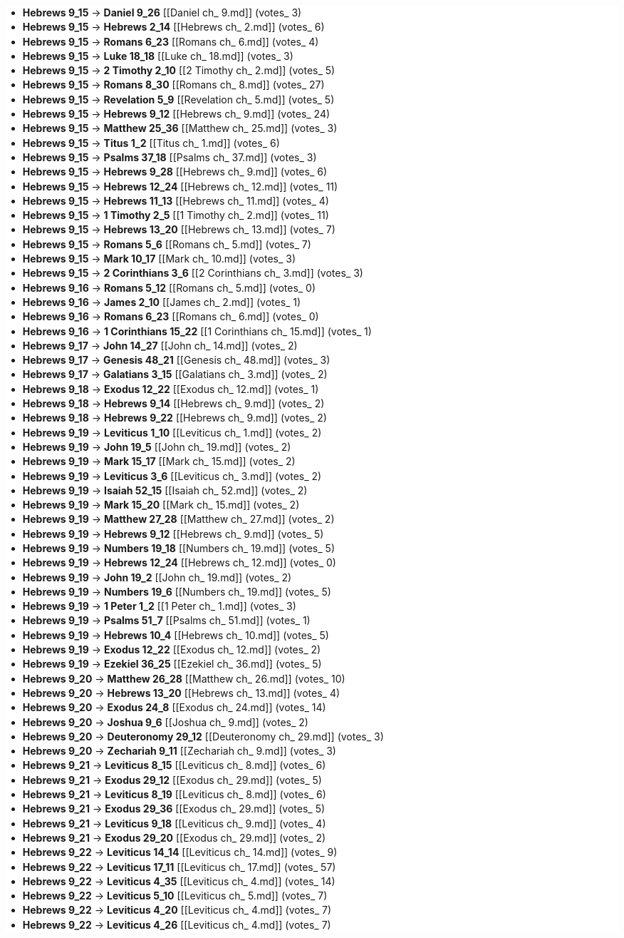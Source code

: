 - **Hebrews 9_15** → **Daniel 9_26** [[Daniel ch_ 9.md]] (votes_ 3)
- **Hebrews 9_15** → **Hebrews 2_14** [[Hebrews ch_ 2.md]] (votes_ 6)
- **Hebrews 9_15** → **Romans 6_23** [[Romans ch_ 6.md]] (votes_ 4)
- **Hebrews 9_15** → **Luke 18_18** [[Luke ch_ 18.md]] (votes_ 3)
- **Hebrews 9_15** → **2 Timothy 2_10** [[2 Timothy ch_ 2.md]] (votes_ 5)
- **Hebrews 9_15** → **Romans 8_30** [[Romans ch_ 8.md]] (votes_ 27)
- **Hebrews 9_15** → **Revelation 5_9** [[Revelation ch_ 5.md]] (votes_ 5)
- **Hebrews 9_15** → **Hebrews 9_12** [[Hebrews ch_ 9.md]] (votes_ 24)
- **Hebrews 9_15** → **Matthew 25_36** [[Matthew ch_ 25.md]] (votes_ 3)
- **Hebrews 9_15** → **Titus 1_2** [[Titus ch_ 1.md]] (votes_ 6)
- **Hebrews 9_15** → **Psalms 37_18** [[Psalms ch_ 37.md]] (votes_ 3)
- **Hebrews 9_15** → **Hebrews 9_28** [[Hebrews ch_ 9.md]] (votes_ 6)
- **Hebrews 9_15** → **Hebrews 12_24** [[Hebrews ch_ 12.md]] (votes_ 11)
- **Hebrews 9_15** → **Hebrews 11_13** [[Hebrews ch_ 11.md]] (votes_ 4)
- **Hebrews 9_15** → **1 Timothy 2_5** [[1 Timothy ch_ 2.md]] (votes_ 11)
- **Hebrews 9_15** → **Hebrews 13_20** [[Hebrews ch_ 13.md]] (votes_ 7)
- **Hebrews 9_15** → **Romans 5_6** [[Romans ch_ 5.md]] (votes_ 7)
- **Hebrews 9_15** → **Mark 10_17** [[Mark ch_ 10.md]] (votes_ 3)
- **Hebrews 9_15** → **2 Corinthians 3_6** [[2 Corinthians ch_ 3.md]] (votes_ 3)
- **Hebrews 9_16** → **Romans 5_12** [[Romans ch_ 5.md]] (votes_ 0)
- **Hebrews 9_16** → **James 2_10** [[James ch_ 2.md]] (votes_ 1)
- **Hebrews 9_16** → **Romans 6_23** [[Romans ch_ 6.md]] (votes_ 0)
- **Hebrews 9_16** → **1 Corinthians 15_22** [[1 Corinthians ch_ 15.md]] (votes_ 1)
- **Hebrews 9_17** → **John 14_27** [[John ch_ 14.md]] (votes_ 2)
- **Hebrews 9_17** → **Genesis 48_21** [[Genesis ch_ 48.md]] (votes_ 3)
- **Hebrews 9_17** → **Galatians 3_15** [[Galatians ch_ 3.md]] (votes_ 2)
- **Hebrews 9_18** → **Exodus 12_22** [[Exodus ch_ 12.md]] (votes_ 1)
- **Hebrews 9_18** → **Hebrews 9_14** [[Hebrews ch_ 9.md]] (votes_ 2)
- **Hebrews 9_18** → **Hebrews 9_22** [[Hebrews ch_ 9.md]] (votes_ 2)
- **Hebrews 9_19** → **Leviticus 1_10** [[Leviticus ch_ 1.md]] (votes_ 2)
- **Hebrews 9_19** → **John 19_5** [[John ch_ 19.md]] (votes_ 2)
- **Hebrews 9_19** → **Mark 15_17** [[Mark ch_ 15.md]] (votes_ 2)
- **Hebrews 9_19** → **Leviticus 3_6** [[Leviticus ch_ 3.md]] (votes_ 2)
- **Hebrews 9_19** → **Isaiah 52_15** [[Isaiah ch_ 52.md]] (votes_ 2)
- **Hebrews 9_19** → **Mark 15_20** [[Mark ch_ 15.md]] (votes_ 2)
- **Hebrews 9_19** → **Matthew 27_28** [[Matthew ch_ 27.md]] (votes_ 2)
- **Hebrews 9_19** → **Hebrews 9_12** [[Hebrews ch_ 9.md]] (votes_ 5)
- **Hebrews 9_19** → **Numbers 19_18** [[Numbers ch_ 19.md]] (votes_ 5)
- **Hebrews 9_19** → **Hebrews 12_24** [[Hebrews ch_ 12.md]] (votes_ 0)
- **Hebrews 9_19** → **John 19_2** [[John ch_ 19.md]] (votes_ 2)
- **Hebrews 9_19** → **Numbers 19_6** [[Numbers ch_ 19.md]] (votes_ 5)
- **Hebrews 9_19** → **1 Peter 1_2** [[1 Peter ch_ 1.md]] (votes_ 3)
- **Hebrews 9_19** → **Psalms 51_7** [[Psalms ch_ 51.md]] (votes_ 1)
- **Hebrews 9_19** → **Hebrews 10_4** [[Hebrews ch_ 10.md]] (votes_ 5)
- **Hebrews 9_19** → **Exodus 12_22** [[Exodus ch_ 12.md]] (votes_ 2)
- **Hebrews 9_19** → **Ezekiel 36_25** [[Ezekiel ch_ 36.md]] (votes_ 5)
- **Hebrews 9_20** → **Matthew 26_28** [[Matthew ch_ 26.md]] (votes_ 10)
- **Hebrews 9_20** → **Hebrews 13_20** [[Hebrews ch_ 13.md]] (votes_ 4)
- **Hebrews 9_20** → **Exodus 24_8** [[Exodus ch_ 24.md]] (votes_ 14)
- **Hebrews 9_20** → **Joshua 9_6** [[Joshua ch_ 9.md]] (votes_ 2)
- **Hebrews 9_20** → **Deuteronomy 29_12** [[Deuteronomy ch_ 29.md]] (votes_ 3)
- **Hebrews 9_20** → **Zechariah 9_11** [[Zechariah ch_ 9.md]] (votes_ 3)
- **Hebrews 9_21** → **Leviticus 8_15** [[Leviticus ch_ 8.md]] (votes_ 6)
- **Hebrews 9_21** → **Exodus 29_12** [[Exodus ch_ 29.md]] (votes_ 5)
- **Hebrews 9_21** → **Leviticus 8_19** [[Leviticus ch_ 8.md]] (votes_ 6)
- **Hebrews 9_21** → **Exodus 29_36** [[Exodus ch_ 29.md]] (votes_ 5)
- **Hebrews 9_21** → **Leviticus 9_18** [[Leviticus ch_ 9.md]] (votes_ 4)
- **Hebrews 9_21** → **Exodus 29_20** [[Exodus ch_ 29.md]] (votes_ 2)
- **Hebrews 9_22** → **Leviticus 14_14** [[Leviticus ch_ 14.md]] (votes_ 9)
- **Hebrews 9_22** → **Leviticus 17_11** [[Leviticus ch_ 17.md]] (votes_ 57)
- **Hebrews 9_22** → **Leviticus 4_35** [[Leviticus ch_ 4.md]] (votes_ 14)
- **Hebrews 9_22** → **Leviticus 5_10** [[Leviticus ch_ 5.md]] (votes_ 7)
- **Hebrews 9_22** → **Leviticus 4_20** [[Leviticus ch_ 4.md]] (votes_ 7)
- **Hebrews 9_22** → **Leviticus 4_26** [[Leviticus ch_ 4.md]] (votes_ 7)